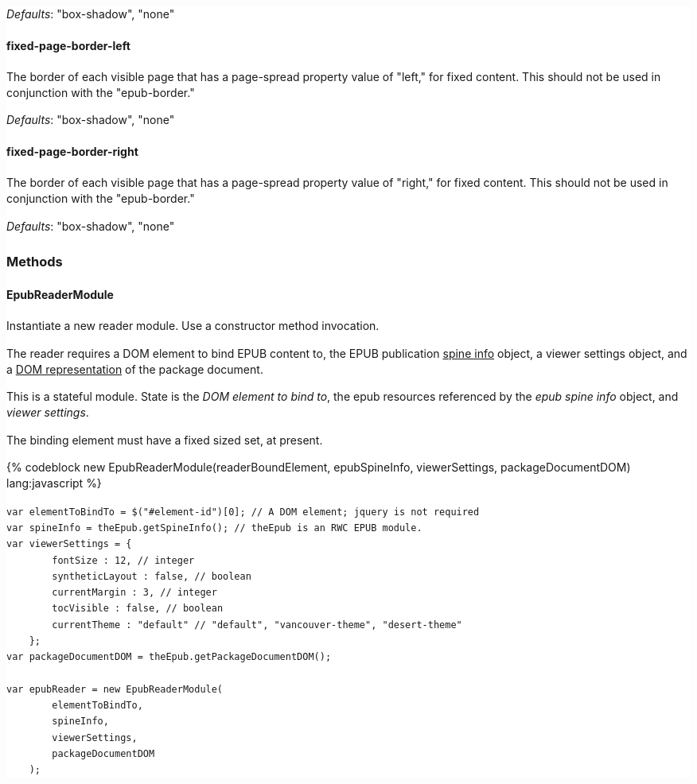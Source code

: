 _Defaults_:
"box-shadow", "none"

<a id="reader-page-border-left"></a>
#### fixed-page-border-left
The border of each visible page that has a page-spread property value of "left," for fixed content. This should not be used in conjunction with the "epub-border."

_Defaults_:
"box-shadow", "none"

<a id="reader-page-border-right"></a>
#### fixed-page-border-right
The border of each visible page that has a page-spread property value of "right," for fixed content. This should not be used in conjunction with the "epub-border."

_Defaults_:
"box-shadow", "none"

### Methods

<a id="reader-init"></a>
#### EpubReaderModule
Instantiate a new reader module. Use a constructor method invocation. 

The reader requires a DOM element to bind EPUB content to, the EPUB publication [spine info]() object, a viewer settings object, and a [DOM representation](#getPackageDocumentDOM) of the package document.

This is a stateful module. State is the _DOM element to bind to_, the epub resources referenced by the _epub spine info_ object, and _viewer settings_. 

The binding element must have a fixed sized set, at present. 

{% codeblock new EpubReaderModule(readerBoundElement, epubSpineInfo, viewerSettings, packageDocumentDOM) lang:javascript %}

    var elementToBindTo = $("#element-id")[0]; // A DOM element; jquery is not required
    var spineInfo = theEpub.getSpineInfo(); // theEpub is an RWC EPUB module.
    var viewerSettings = {
            fontSize : 12, // integer
            syntheticLayout : false, // boolean
            currentMargin : 3, // integer
            tocVisible : false, // boolean
            currentTheme : "default" // "default", "vancouver-theme", "desert-theme"
        };
    var packageDocumentDOM = theEpub.getPackageDocumentDOM();

    var epubReader = new EpubReaderModule(
            elementToBindTo,
            spineInfo,
            viewerSettings,
            packageDocumentDOM
        ); 
